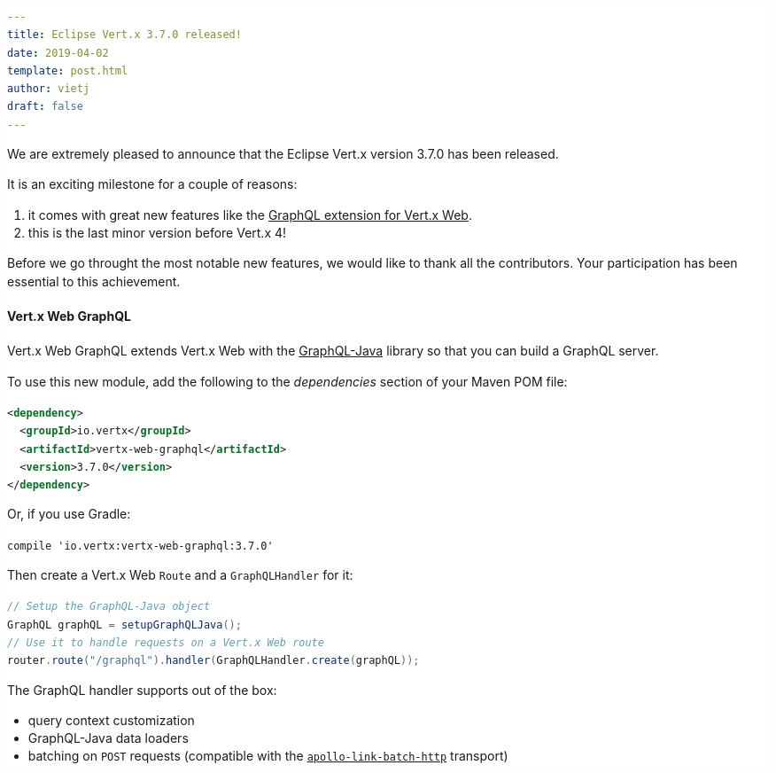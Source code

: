```yaml
---
title: Eclipse Vert.x 3.7.0 released!
date: 2019-04-02
template: post.html
author: vietj
draft: false
---
```


We are extremely pleased to announce that the Eclipse Vert.x version 3.7.0 has been released.

It is an exciting milestone for a couple of reasons:

1. it comes with great new features like the [GraphQL extension for Vert.x Web](#vertx-web-graphql).
2. this is the last minor version before Vert.x 4! 

Before we go throught the most notable new features, we would like to thank all the contributors.
Your participation has been essential to this achievement.

#### <a id="vertx-web-graphql">Vert.x Web GraphQL</a>

Vert.x Web GraphQL extends Vert.x Web with the [GraphQL-Java](https://www.graphql-java.com) library so that you can build a GraphQL server.

To use this new module, add the following to the _dependencies_ section of your Maven POM file:

```xml
<dependency>
  <groupId>io.vertx</groupId>
  <artifactId>vertx-web-graphql</artifactId>
  <version>3.7.0</version>
</dependency>
```

Or, if you use Gradle:

```
compile 'io.vertx:vertx-web-graphql:3.7.0'
```

Then create a Vert.x Web `Route` and a `GraphQLHandler` for it:
     
```java
// Setup the GraphQL-Java object
GraphQL graphQL = setupGraphQLJava();
// Use it to handle requests on a Vert.x Web route 
router.route("/graphql").handler(GraphQLHandler.create(graphQL));
```

The GraphQL handler supports out of the box:

- query context customization
- GraphQL-Java data loaders
- batching on `POST` requests (compatible with the [`apollo-link-batch-http`](https://www.apollographql.com/docs/link/links/batch-http.html) transport)
